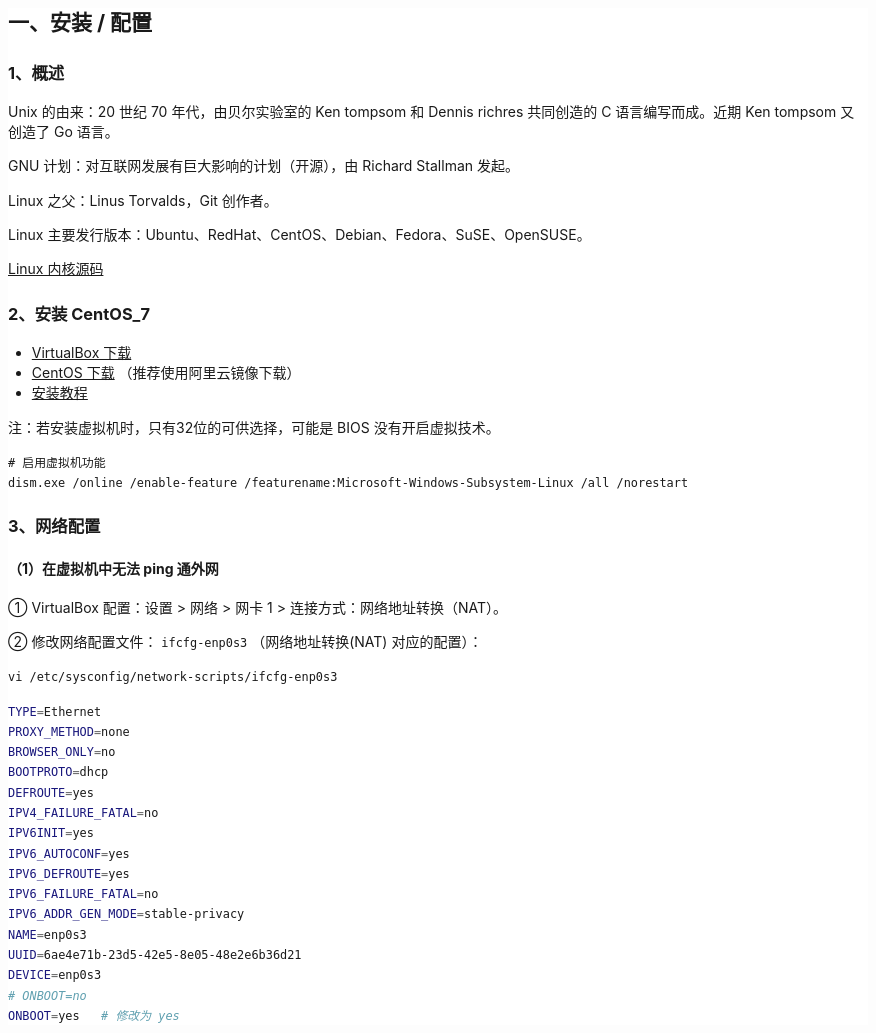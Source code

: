 ## 一、安装 / 配置

### 1、概述

Unix 的由来：20 世纪 70 年代，由贝尔实验室的 Ken tompsom 和 Dennis richres 共同创造的 C 语言编写而成。近期 Ken tompsom 又创造了 Go 语言。

GNU 计划：对互联网发展有巨大影响的计划（开源），由 Richard  Stallman 发起。

Linux 之父：Linus Torvalds，Git 创作者。

Linux 主要发行版本：Ubuntu、RedHat、CentOS、Debian、Fedora、SuSE、OpenSUSE。

[Linux 内核源码](https://www.kernel.org/)

### 2、安装 CentOS_7

- [VirtualBox 下载](https://www.virtualbox.org/)
- [CentOS 下载](https://www.centos.org/download/) （推荐使用阿里云镜像下载）
- [安装教程](https://www.cnblogs.com/Young-wind/p/5852180.html)

注：若安装虚拟机时，只有32位的可供选择，可能是 BIOS 没有开启虚拟技术。
```
# 启用虚拟机功能
dism.exe /online /enable-feature /featurename:Microsoft-Windows-Subsystem-Linux /all /norestart
```

### 3、网络配置

#### （1）在虚拟机中无法 ping 通外网

① VirtualBox 配置：设置 > 网络 > 网卡 1 > 连接方式：网络地址转换（NAT）。

② 修改网络配置文件： `ifcfg-enp0s3`  （网络地址转换(NAT) 对应的配置）：

```
vi /etc/sysconfig/network-scripts/ifcfg-enp0s3
```

```sh
TYPE=Ethernet
PROXY_METHOD=none
BROWSER_ONLY=no
BOOTPROTO=dhcp
DEFROUTE=yes
IPV4_FAILURE_FATAL=no
IPV6INIT=yes
IPV6_AUTOCONF=yes
IPV6_DEFROUTE=yes
IPV6_FAILURE_FATAL=no
IPV6_ADDR_GEN_MODE=stable-privacy
NAME=enp0s3
UUID=6ae4e71b-23d5-42e5-8e05-48e2e6b36d21
DEVICE=enp0s3
# ONBOOT=no
ONBOOT=yes   # 修改为 yes
```
